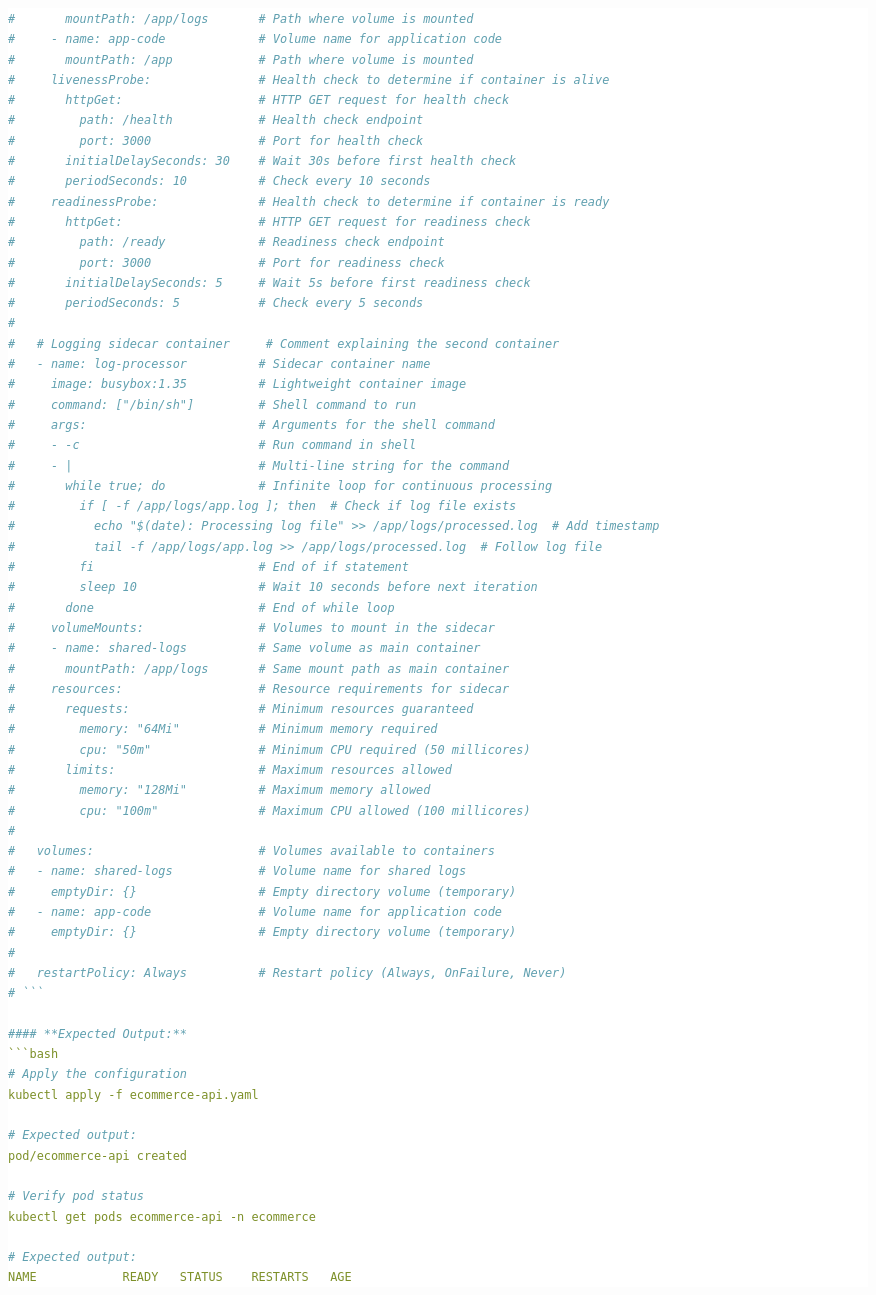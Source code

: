 ```yaml
#       mountPath: /app/logs       # Path where volume is mounted
#     - name: app-code             # Volume name for application code
#       mountPath: /app            # Path where volume is mounted
#     livenessProbe:               # Health check to determine if container is alive
#       httpGet:                   # HTTP GET request for health check
#         path: /health            # Health check endpoint
#         port: 3000               # Port for health check
#       initialDelaySeconds: 30    # Wait 30s before first health check
#       periodSeconds: 10          # Check every 10 seconds
#     readinessProbe:              # Health check to determine if container is ready
#       httpGet:                   # HTTP GET request for readiness check
#         path: /ready             # Readiness check endpoint
#         port: 3000               # Port for readiness check
#       initialDelaySeconds: 5     # Wait 5s before first readiness check
#       periodSeconds: 5           # Check every 5 seconds
#   
#   # Logging sidecar container     # Comment explaining the second container
#   - name: log-processor          # Sidecar container name
#     image: busybox:1.35          # Lightweight container image
#     command: ["/bin/sh"]         # Shell command to run
#     args:                        # Arguments for the shell command
#     - -c                         # Run command in shell
#     - |                          # Multi-line string for the command
#       while true; do             # Infinite loop for continuous processing
#         if [ -f /app/logs/app.log ]; then  # Check if log file exists
#           echo "$(date): Processing log file" >> /app/logs/processed.log  # Add timestamp
#           tail -f /app/logs/app.log >> /app/logs/processed.log  # Follow log file
#         fi                       # End of if statement
#         sleep 10                 # Wait 10 seconds before next iteration
#       done                       # End of while loop
#     volumeMounts:                # Volumes to mount in the sidecar
#     - name: shared-logs          # Same volume as main container
#       mountPath: /app/logs       # Same mount path as main container
#     resources:                   # Resource requirements for sidecar
#       requests:                  # Minimum resources guaranteed
#         memory: "64Mi"           # Minimum memory required
#         cpu: "50m"               # Minimum CPU required (50 millicores)
#       limits:                    # Maximum resources allowed
#         memory: "128Mi"          # Maximum memory allowed
#         cpu: "100m"              # Maximum CPU allowed (100 millicores)
#   
#   volumes:                       # Volumes available to containers
#   - name: shared-logs            # Volume name for shared logs
#     emptyDir: {}                 # Empty directory volume (temporary)
#   - name: app-code               # Volume name for application code
#     emptyDir: {}                 # Empty directory volume (temporary)
#   
#   restartPolicy: Always          # Restart policy (Always, OnFailure, Never)
# ```

#### **Expected Output:**
```bash
# Apply the configuration
kubectl apply -f ecommerce-api.yaml

# Expected output:
pod/ecommerce-api created

# Verify pod status
kubectl get pods ecommerce-api -n ecommerce

# Expected output:
NAME            READY   STATUS    RESTARTS   AGE
```